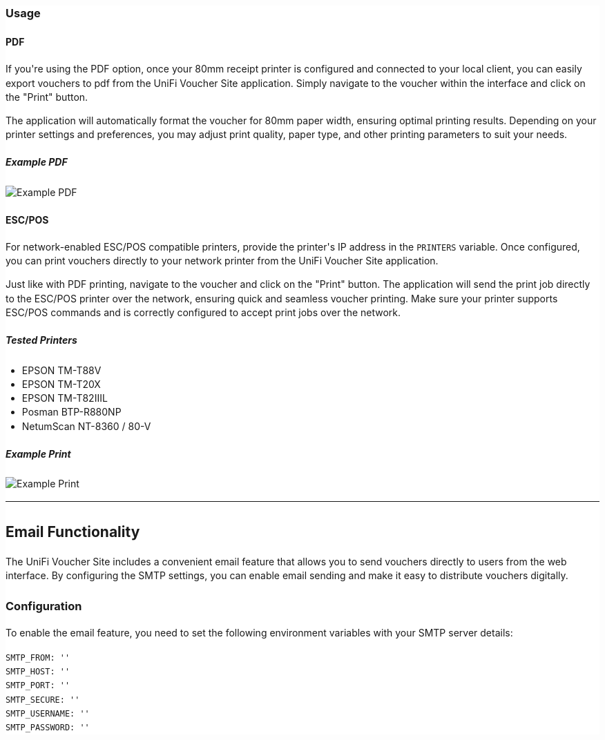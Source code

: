 ### Usage

#### PDF

If you're using the PDF option, once your 80mm receipt printer is configured and connected to your local client, you can easily export vouchers to pdf from the UniFi Voucher Site application. Simply navigate to the voucher within the interface and click on the "Print" button.

The application will automatically format the voucher for 80mm paper width, ensuring optimal printing results. Depending on your printer settings and preferences, you may adjust print quality, paper type, and other printing parameters to suit your needs.

##### Example PDF

![Example PDF](.docs/images/pdf_example.png)

#### ESC/POS

For network-enabled ESC/POS compatible printers, provide the printer's IP address in the `PRINTERS` variable. Once configured, you can print vouchers directly to your network printer from the UniFi Voucher Site application.

Just like with PDF printing, navigate to the voucher and click on the "Print" button. The application will send the print job directly to the ESC/POS printer over the network, ensuring quick and seamless voucher printing. Make sure your printer supports ESC/POS commands and is correctly configured to accept print jobs over the network.

##### Tested Printers

- EPSON TM-T88V
- EPSON TM-T20X
- EPSON TM-T82IIIL
- Posman BTP-R880NP
- NetumScan NT-8360 / 80-V

##### Example Print

![Example Print](.docs/images/escpos_example.jpg)

---

## Email Functionality

The UniFi Voucher Site includes a convenient email feature that allows you to send vouchers directly to users from the web interface. By configuring the SMTP settings, you can enable email sending and make it easy to distribute vouchers digitally.

### Configuration

To enable the email feature, you need to set the following environment variables with your SMTP server details:

```env
SMTP_FROM: ''
SMTP_HOST: ''
SMTP_PORT: ''
SMTP_SECURE: ''
SMTP_USERNAME: ''
SMTP_PASSWORD: ''
```

